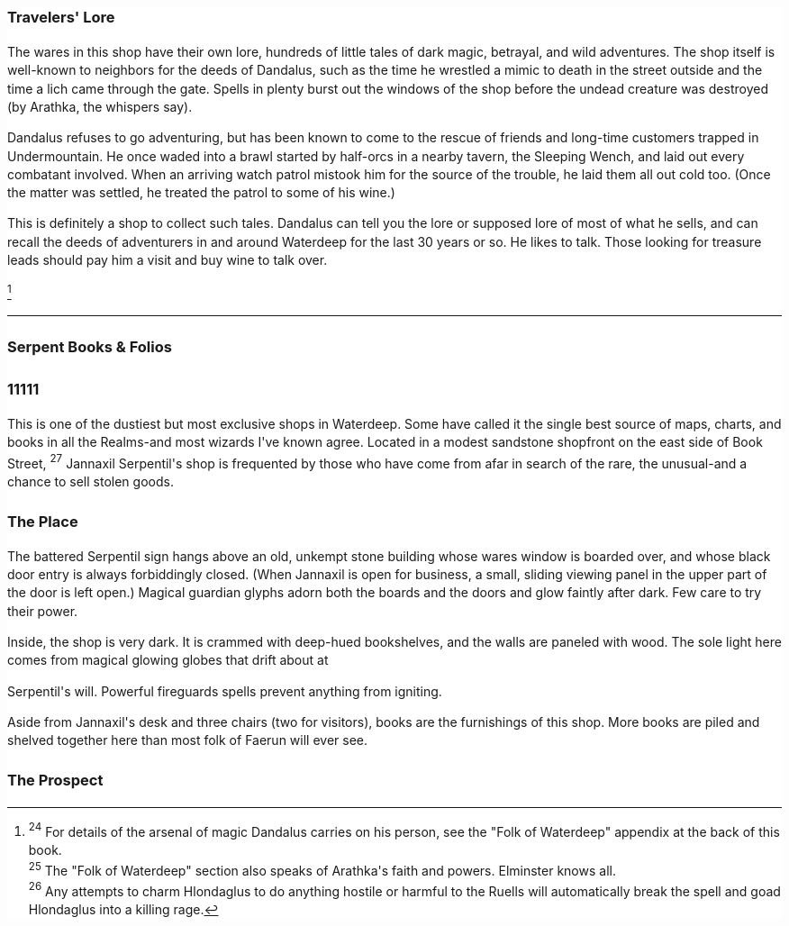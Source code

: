 ### Travelers' Lore

The wares in this shop have their own lore, hundreds of little tales of dark magic, betrayal, and wild adventures. The shop itself is well-known to neighbors for the deeds of Dandalus, such as the time he wrestled a mimic to death in the street outside and the time a lich came through the gate. Spells in plenty burst out the windows of the shop before the undead creature was destroyed (by Arathka, the whispers say).

Dandalus refuses to go adventuring, but has been known to come to the rescue of friends and long-time customers trapped in Undermountain. He once waded into a brawl started by half-orcs in a nearby tavern, the Sleeping Wench, and laid out every combatant involved. When an arriving watch patrol mistook him for the source of the trouble, he laid them all out cold too. (Once the matter was settled, he treated the patrol to some of his wine.)

This is definitely a shop to collect such tales. Dandalus can tell you the lore or supposed lore of most of what he sells, and can recall the deeds of adventurers in and around Waterdeep for the last 30 years or so. He likes to talk. Those looking for treasure leads should pay him a visit and buy wine to talk over.

[^0]
[^0]: ${ }^{24}$ For details of the arsenal of magic Dandalus carries on his person, see the "Folk of Waterdeep" appendix at the back of this book.  
    ${ }^{25}$ The "Folk of Waterdeep" section also speaks of Arathka's faith and powers. Elminster knows all.  
    ${ }^{26}$ Any attempts to charm Hlondaglus to do anything hostile or harmful to the Ruells will automatically break the spell and goad Hlondaglus into a killing rage.

---

### Serpent Books \& Folios

### 11111

This is one of the dustiest but most exclusive shops in Waterdeep. Some have called it the single best source of maps, charts, and books in all the Realms-and most wizards I've known agree. Located in a modest sandstone shopfront on the east side of Book Street, ${ }^{27}$ Jannaxil Serpentil's shop is frequented by those who have come from afar in search of the rare, the unusual-and a chance to sell stolen goods.

### The Place

The battered Serpentil sign hangs above an old, unkempt stone building whose wares window is boarded over, and whose black door entry is always forbiddingly closed. (When Jannaxil is open for business, a small, sliding viewing panel in the upper part of the door is left open.) Magical guardian glyphs adorn both the boards and the doors and glow faintly after dark. Few care to try their power.

Inside, the shop is very dark. It is crammed with deep-hued bookshelves, and the walls are paneled with wood. The sole light here comes from magical glowing globes that drift about at

Serpentil's will. Powerful fireguards spells prevent anything from igniting.

Aside from Jannaxil's desk and three chairs (two for visitors), books are the furnishings of this shop. More books are piled and shelved together here than most folk of Faerun will ever see.

### The Prospect


[^0]: ${ }^{1}$ City watch patrols are detailed on page 17 of FR1 Waterdeep and the North. They pass a given point about every 20 minutes and look into a tavern or inn dining room about every half-hour.
[^0]: ${ }_{5}^{4}$ Location \#230 on the color map.  
[^0]: ${ }^{18}$ On the color city map, the Hanging Lantern is \#262.
[^0]: ${ }^{19}$ On the color city map, this place is \#267.
[^0]: ${ }^{20}$ These are always nights when lizard men have come near the harbor (as crew, captives, passengers, or visitors - perhaps disguised - to the city).
[^0]: ${ }^{21}$ The Old Xoblob Shop, the gate linking it to Undermountain, and the driftlight magic item are all detailed in the Campaign Guide to Undermountain, in the Ruins of Undermountain boxed set. See page 12 for an illustration of Dandalus and page 115 for driftlight details.
[^0]: ${ }^{22}$ This backup wand, Elminster reveals (he made it), is a special wand of magic missiles. Each triggering releases a burst of either 6 or 12 bolts (as the wielder mentally directs: half or full power). The wand is linked to three other wands hidden inside a wall of the shop and can call on their charges via a special linkage-so each missile drains a charge in the usual way, but the wand in effect has 300 extra charges to expend!  
[^0]: ${ }^{27}$ On the color city map, Serpentil Books \& Folios is \#275.
[^0]: ${ }^{28}$ The tome guardian monster is detailed in the sourcebook FR4 The Magister. Jannaxil might well have trained or allied monsters, too, such as watchspiders (detailed in FOR2 The Drow of the Underdark and in The Ruins of Undermountain boxed set) and mimics.